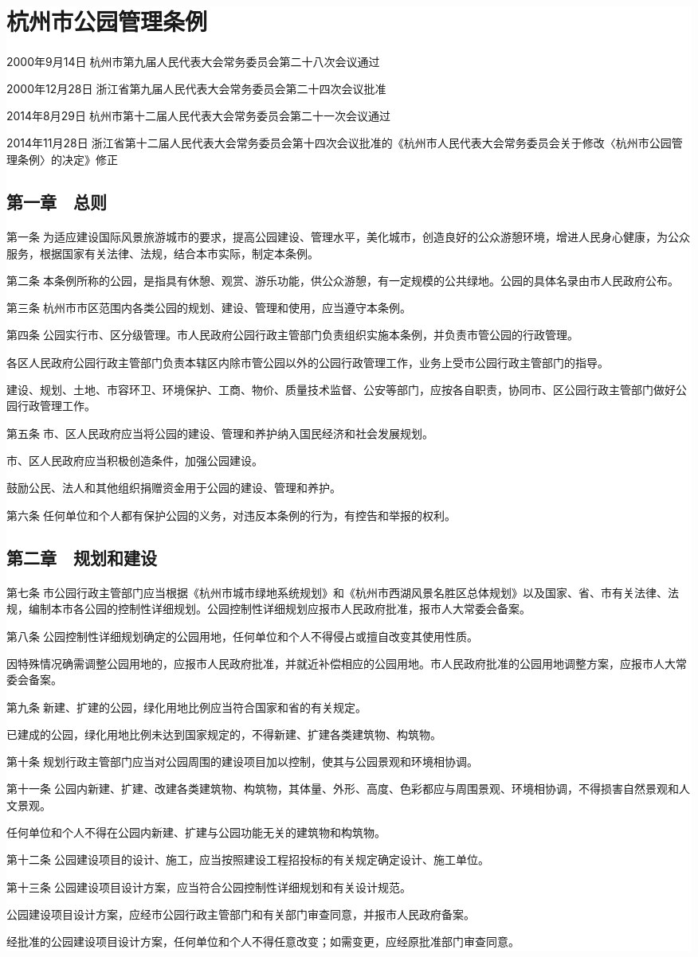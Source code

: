 # 杭州市公园管理条例

2000年9月14日 杭州市第九届人民代表大会常务委员会第二十八次会议通过

2000年12月28日 浙江省第九届人民代表大会常务委员会第二十四次会议批准

2014年8月29日 杭州市第十二届人民代表大会常务委员会第二十一次会议通过

2014年11月28日 浙江省第十二届人民代表大会常务委员会第十四次会议批准的《杭州市人民代表大会常务委员会关于修改〈杭州市公园管理条例〉的决定》修正



## 第一章　总则

第一条 为适应建设国际风景旅游城市的要求，提高公园建设、管理水平，美化城市，创造良好的公众游憩环境，增进人民身心健康，为公众服务，根据国家有关法律、法规，结合本市实际，制定本条例。

第二条 本条例所称的公园，是指具有休憩、观赏、游乐功能，供公众游憩，有一定规模的公共绿地。公园的具体名录由市人民政府公布。

第三条 杭州市市区范围内各类公园的规划、建设、管理和使用，应当遵守本条例。

第四条 公园实行市、区分级管理。市人民政府公园行政主管部门负责组织实施本条例，并负责市管公园的行政管理。

各区人民政府公园行政主管部门负责本辖区内除市管公园以外的公园行政管理工作，业务上受市公园行政主管部门的指导。

建设、规划、土地、市容环卫、环境保护、工商、物价、质量技术监督、公安等部门，应按各自职责，协同市、区公园行政主管部门做好公园行政管理工作。

第五条 市、区人民政府应当将公园的建设、管理和养护纳入国民经济和社会发展规划。

市、区人民政府应当积极创造条件，加强公园建设。

鼓励公民、法人和其他组织捐赠资金用于公园的建设、管理和养护。

第六条 任何单位和个人都有保护公园的义务，对违反本条例的行为，有控告和举报的权利。

## 第二章　规划和建设

第七条 市公园行政主管部门应当根据《杭州市城市绿地系统规划》和《杭州市西湖风景名胜区总体规划》以及国家、省、市有关法律、法规，编制本市各公园的控制性详细规划。公园控制性详细规划应报市人民政府批准，报市人大常委会备案。

第八条 公园控制性详细规划确定的公园用地，任何单位和个人不得侵占或擅自改变其使用性质。

因特殊情况确需调整公园用地的，应报市人民政府批准，并就近补偿相应的公园用地。市人民政府批准的公园用地调整方案，应报市人大常委会备案。

第九条 新建、扩建的公园，绿化用地比例应当符合国家和省的有关规定。

已建成的公园，绿化用地比例未达到国家规定的，不得新建、扩建各类建筑物、构筑物。

第十条 规划行政主管部门应当对公园周围的建设项目加以控制，使其与公园景观和环境相协调。

第十一条 公园内新建、扩建、改建各类建筑物、构筑物，其体量、外形、高度、色彩都应与周围景观、环境相协调，不得损害自然景观和人文景观。

任何单位和个人不得在公园内新建、扩建与公园功能无关的建筑物和构筑物。

第十二条 公园建设项目的设计、施工，应当按照建设工程招投标的有关规定确定设计、施工单位。

第十三条 公园建设项目设计方案，应当符合公园控制性详细规划和有关设计规范。

公园建设项目设计方案，应经市公园行政主管部门和有关部门审查同意，并报市人民政府备案。

经批准的公园建设项目设计方案，任何单位和个人不得任意改变；如需变更，应经原批准部门审查同意。
